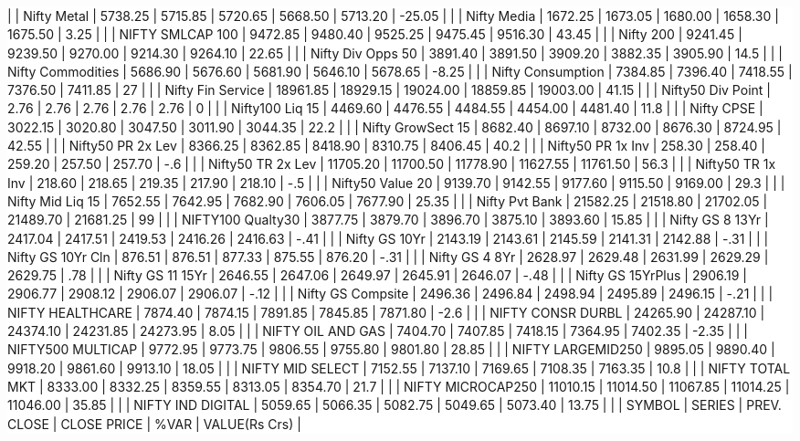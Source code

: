 |  | Nifty Metal | 5738.25 | 5715.85 | 5720.65 | 5668.50 | 5713.20 | -25.05 |
|  | Nifty Media | 1672.25 | 1673.05 | 1680.00 | 1658.30 | 1675.50 | 3.25 |
|  | NIFTY SMLCAP 100 | 9472.85 | 9480.40 | 9525.25 | 9475.45 | 9516.30 | 43.45 |
|  | Nifty 200 | 9241.45 | 9239.50 | 9270.00 | 9214.30 | 9264.10 | 22.65 |
|  | Nifty Div Opps 50 | 3891.40 | 3891.50 | 3909.20 | 3882.35 | 3905.90 | 14.5 |
|  | Nifty Commodities | 5686.90 | 5676.60 | 5681.90 | 5646.10 | 5678.65 | -8.25 |
|  | Nifty Consumption | 7384.85 | 7396.40 | 7418.55 | 7376.50 | 7411.85 | 27 |
|  | Nifty Fin Service | 18961.85 | 18929.15 | 19024.00 | 18859.85 | 19003.00 | 41.15 |
|  | Nifty50 Div Point | 2.76 | 2.76 | 2.76 | 2.76 | 2.76 | 0 |
|  | Nifty100 Liq 15 | 4469.60 | 4476.55 | 4484.55 | 4454.00 | 4481.40 | 11.8 |
|  | Nifty CPSE | 3022.15 | 3020.80 | 3047.50 | 3011.90 | 3044.35 | 22.2 |
|  | Nifty GrowSect 15 | 8682.40 | 8697.10 | 8732.00 | 8676.30 | 8724.95 | 42.55 |
|  | Nifty50 PR 2x Lev | 8366.25 | 8362.85 | 8418.90 | 8310.75 | 8406.45 | 40.2 |
|  | Nifty50 PR 1x Inv | 258.30 | 258.40 | 259.20 | 257.50 | 257.70 | -.6 |
|  | Nifty50 TR 2x Lev | 11705.20 | 11700.50 | 11778.90 | 11627.55 | 11761.50 | 56.3 |
|  | Nifty50 TR 1x Inv | 218.60 | 218.65 | 219.35 | 217.90 | 218.10 | -.5 |
|  | Nifty50 Value 20 | 9139.70 | 9142.55 | 9177.60 | 9115.50 | 9169.00 | 29.3 |
|  | Nifty Mid Liq 15 | 7652.55 | 7642.95 | 7682.90 | 7606.05 | 7677.90 | 25.35 |
|  | Nifty Pvt Bank | 21582.25 | 21518.80 | 21702.05 | 21489.70 | 21681.25 | 99 |
|  | NIFTY100 Qualty30 | 3877.75 | 3879.70 | 3896.70 | 3875.10 | 3893.60 | 15.85 |
|  | Nifty GS 8 13Yr | 2417.04 | 2417.51 | 2419.53 | 2416.26 | 2416.63 | -.41 |
|  | Nifty GS 10Yr | 2143.19 | 2143.61 | 2145.59 | 2141.31 | 2142.88 | -.31 |
|  | Nifty GS 10Yr Cln | 876.51 | 876.51 | 877.33 | 875.55 | 876.20 | -.31 |
|  | Nifty GS 4 8Yr | 2628.97 | 2629.48 | 2631.99 | 2629.29 | 2629.75 | .78 |
|  | Nifty GS 11 15Yr | 2646.55 | 2647.06 | 2649.97 | 2645.91 | 2646.07 | -.48 |
|  | Nifty GS 15YrPlus | 2906.19 | 2906.77 | 2908.12 | 2906.07 | 2906.07 | -.12 |
|  | Nifty GS Compsite | 2496.36 | 2496.84 | 2498.94 | 2495.89 | 2496.15 | -.21 |
|  | NIFTY HEALTHCARE | 7874.40 | 7874.15 | 7891.85 | 7845.85 | 7871.80 | -2.6 |
|  | NIFTY CONSR DURBL | 24265.90 | 24287.10 | 24374.10 | 24231.85 | 24273.95 | 8.05 |
|  | NIFTY OIL AND GAS | 7404.70 | 7407.85 | 7418.15 | 7364.95 | 7402.35 | -2.35 |
|  | NIFTY500 MULTICAP | 9772.95 | 9773.75 | 9806.55 | 9755.80 | 9801.80 | 28.85 |
|  | NIFTY LARGEMID250 | 9895.05 | 9890.40 | 9918.20 | 9861.60 | 9913.10 | 18.05 |
|  | NIFTY MID SELECT | 7152.55 | 7137.10 | 7169.65 | 7108.35 | 7163.35 | 10.8 |
|  | NIFTY TOTAL MKT | 8333.00 | 8332.25 | 8359.55 | 8313.05 | 8354.70 | 21.7 |
|  | NIFTY MICROCAP250 | 11010.15 | 11014.50 | 11067.85 | 11014.25 | 11046.00 | 35.85 |
|  | NIFTY IND DIGITAL | 5059.65 | 5066.35 | 5082.75 | 5049.65 | 5073.40 | 13.75 |
|  | SYMBOL | SERIES | PREV. CLOSE | CLOSE PRICE | %VAR | VALUE(Rs Crs) |
